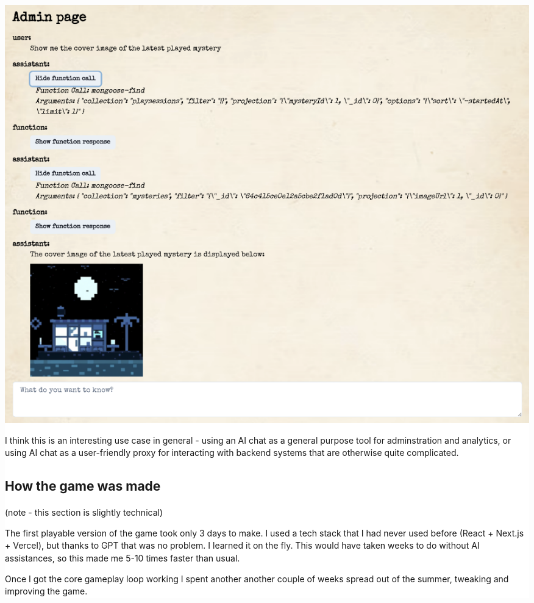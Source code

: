 ![](../.gitbook/assets/490-admin-chat-2.png)

I think this is an interesting use case in general - using an AI chat as a general purpose tool for adminstration and analytics, or using AI chat as a user-friendly proxy for interacting with backend systems that are otherwise quite complicated.

## How the game was made

(note - this section is slightly technical)

The first playable version of the game took only 3 days to make. I used a tech stack that I had never used before (React + Next.js + Vercel), but thanks to GPT that was no problem. I learned it on the fly. This would have taken weeks to do without AI assistances, so this made me 5-10 times faster than usual.

Once I got the core gameplay loop working I spent another another couple of weeks spread out of the summer, tweaking and improving the game.
